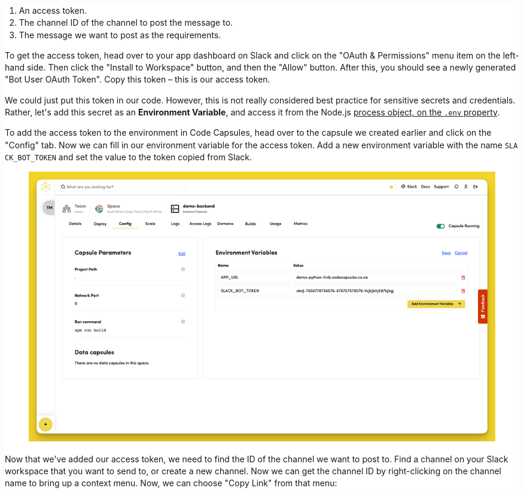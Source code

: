 1. An access token.
2. The channel ID of the channel to post the message to.
3. The message we want to post as the requirements.

To get the access token, head over to your app dashboard on Slack and click on the "OAuth & Permissions" menu item on the left-hand side. Then click the "Install to Workspace" button, and then the "Allow" button. After this, you should see a newly generated "Bot User OAuth Token". Copy this token – this is our access token.

We could just put this token in our code. However, this is not really considered best practice for sensitive secrets and credentials. Rather, let's add this secret as an **Environment Variable**, and access it from the Node.js [process object, on the `.env` property](https://nodejs.org/api/process.html#process_process_env).

To add the access token to the environment in Code Capsules, head over to the capsule we created earlier and click on the "Config" tab. Now we can fill in our environment variable for the access token. Add a new environment variable with the name `SLACK_BOT_TOKEN` and set the value to the token copied from Slack.

<figure><img src=".gitbook/assets/slack-bot-token.png" alt=""><figcaption></figcaption></figure>

Now that we've added our access token, we need to find the ID of the channel we want to post to. Find a channel on your Slack workspace that you want to send to, or create a new channel. Now we can get the channel ID by right-clicking on the channel name to bring up a context menu. Now, we can choose "Copy Link" from that menu:
